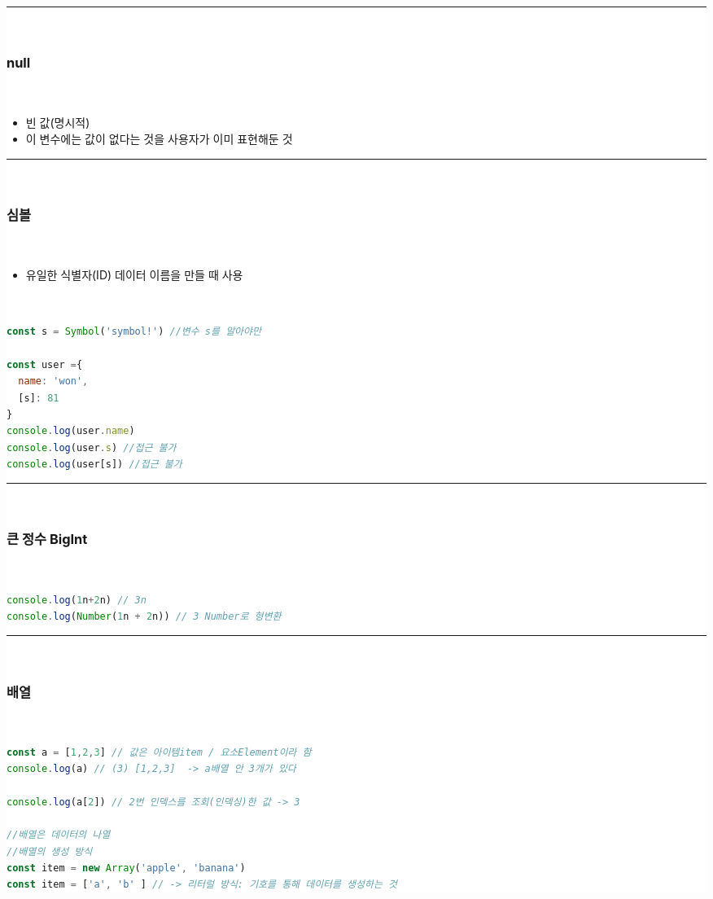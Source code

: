 <hr>
<br>

### null

<br>

- 빈 값(명시적)
- 이 변수에는 값이 없다는 것을 사용자가 이미 표현해둔 것

<hr>
<br>

### 심볼

<br>

- 유일한 식별자(ID) 데이터 이름을 만들 때 사용

<br>

```js
const s = Symbol('symbol!') //변수 s를 알아야만 

const user ={
  name: 'won',
  [s]: 81
}
console.log(user.name)
console.log(user.s) //접근 불가
console.log(user[s]) //접근 불가
```

<hr>
<br>

### 큰 정수 BigInt

<br>

```js
console.log(1n+2n) // 3n
console.log(Number(1n + 2n)) // 3 Number로 형변환
```

<hr>
<br>

### 배열

<br>

```js
const a = [1,2,3] // 값은 아이템item / 요소Element이라 함 
console.log(a) // (3) [1,2,3]  -> a배열 안 3개가 있다 

console.log(a[2]) // 2번 인덱스를 조회(인덱싱)한 값 -> 3

//배열은 데이터의 나열
//배열의 생성 방식
const item = new Array('apple', 'banana') 
const item = ['a', 'b' ] // -> 리터럴 방식: 기호를 통해 데이터를 생성하는 것
```
